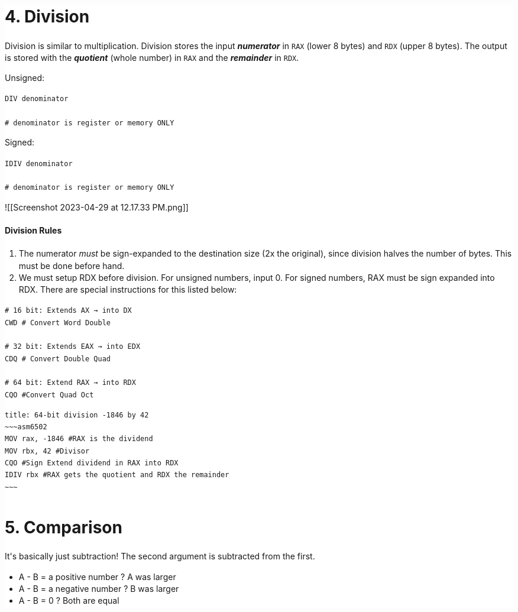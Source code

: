 # 4. Division

Division is similar to multiplication. Division stores the input ***numerator*** in `RAX` (lower 8 bytes) and `RDX` (upper 8 bytes). The output is stored with the ***quotient*** (whole number) in `RAX` and the ***remainder*** in `RDX`.

Unsigned:
```asm6502
DIV denominator

# denominator is register or memory ONLY
```

Signed:
```asm6502
IDIV denominator

# denominator is register or memory ONLY
```

![[Screenshot 2023-04-29 at 12.17.33 PM.png]]

#### Division Rules
1. The numerator *must* be sign-expanded to the destination size (2x the original), since division halves the number of bytes. This must be done before hand.
2. We must setup RDX before division. For unsigned numbers, input 0. For signed numbers, RAX must be sign expanded into RDX. There are special instructions for this listed below:

```asm6502
# 16 bit: Extends AX → into DX
CWD # Convert Word Double

# 32 bit: Extends EAX → into EDX
CDQ # Convert Double Quad

# 64 bit: Extend RAX → into RDX
CQO #Convert Quad Oct
```

```ad-example
title: 64-bit division -1846 by 42
~~~asm6502
MOV rax, -1846 #RAX is the dividend
MOV rbx, 42 #Divisor
CQO #Sign Extend dividend in RAX into RDX
IDIV rbx #RAX gets the quotient and RDX the remainder
~~~
```


# 5. Comparison

It's basically just subtraction! The second argument is subtracted from the first. 
- A - B = a positive number ? A was larger
- A - B = a negative number ? B was larger
- A - B = 0 ? Both are equal
